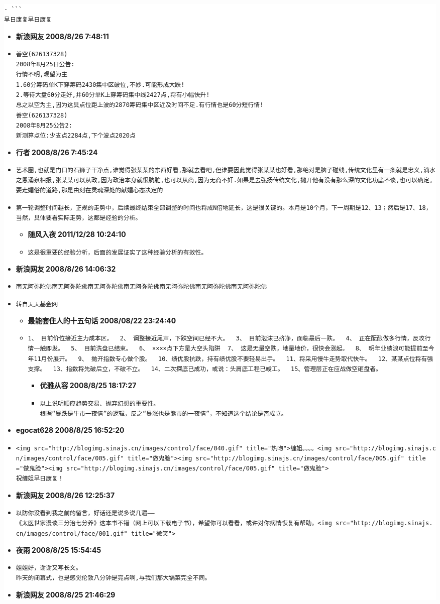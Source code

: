   ```
- ```
  早日康复早日康复
  ```
- **新浪网友 2008/8/26 7:48:11**
- ```
  善空(626137328) 
  2008年8月25日公告:
  行情不明,观望为主
  1.60分筹码单K下穿筹码2430集中区破位,不妙.可能形成大跌!
  2.等待大盘60分走好,并60分单K上穿筹码集中线2427点,将有小幅快升!
  总之以空为主,因为这具点位距上波的2870筹码集中区近及时间不足.有行情也是60分短行情!
  善空(626137328) 
  2008年8月25公告2:
  新测算点位:少支点2284点,下个波点2020点
  ```
- **行者 2008/8/26 7:45:24**
- ```
  艺术圈,也就是门口的石狮子干净点,谁觉得张某某的东西好看,那就去看吧,但谁要因此觉得张某某也好看,那绝对是脑子碰线,传统文化里有一条就是忠义,滴水之恩涌泉相报,张某某可以从政,因为政治本身就很肮脏,也可以从商,因为无商不奸.如果是去弘扬传统文化,抛开他有没有那么深的文化功底不谈,也可以确定,要走媚俗的道路,那是由刻在灵魂深处的献媚心态决定的
  ```
- ```
  第一轮调整时间越长，正规的走势中，后续最终结束全部调整的时间也将成N倍地延长，这是很关键的。本月是10个月，下一周期是12、13；然后是17、18，当然，具体要看实际走势，这都是经验的分析。
  ```
   - **随风入夜 2011/12/28 10:24:10**
   - ```
     这是很重要的经验分析，后面的发展证实了这种经验分析的有效性。
     ```
- **新浪网友 2008/8/26 14:06:32**
- ```
  南无阿弥陀佛南无阿弥陀佛南无阿弥陀佛南无阿弥陀佛南无阿弥陀佛南无阿弥陀佛南无阿弥陀佛
  ```
- ```
  转自天天基金网
  ```
   - **最能套住人的十五句话 2008/08/22 23:24:40**
   - ```
     1、 目前价位接近主力成本区。  2、 调整接近尾声，下跌空间已经不大。  3、 目前泡沫已挤净，面临最后一跌。  4、 正在酝酿做多行情，反攻行情一触即发。  5、 目前洗盘已结束。  6、 ××××点下方是大空头陷阱  7、 这是无量空跌，地量地价，很快会涨起。  8、 明年业绩浪可能提前至今年11月份展开。  9、 抛开指数专心做个股。  10、绩优股抗跌，持有绩优股不要轻易出手。  11、将采用慢牛走势取代快牛。  12、某某点位将有强支撑。  13、指数将先破后立，不破不立。  14、二次探底已成功，或说：头肩底工程已竣工。  15、管理层正在应战做空砸盘者。
     ```
      - **优雅从容 2008/8/25 18:17:27**
      - ```
        以上说明顺应趋势交易、抛弃幻想的重要性。 
        根据“暴跌是牛市一夜情”的逻辑，反之“暴涨也是熊市的一夜情”，不知道这个结论是否成立。
        ```
- **egocat628 2008/8/25 16:52:20**
- ```
  <img src="http://blogimg.sinajs.cn/images/control/face/040.gif" title="热吻">缠姐。。。。<img src="http://blogimg.sinajs.cn/images/control/face/005.gif" title="做鬼脸"><img src="http://blogimg.sinajs.cn/images/control/face/005.gif" title="做鬼脸"><img src="http://blogimg.sinajs.cn/images/control/face/005.gif" title="做鬼脸">
  祝缠姐早日康复！
  ```
- **新浪网友 2008/8/26 12:25:37**
- ```
  以防你没看到我之前的留言，好话还是说多说几遍――
  《太医世家漫谈三分治七分养》这本书不错（网上可以下载电子书），希望你可以看看，或许对你病情恢复有帮助。<img src="http://blogimg.sinajs.cn/images/control/face/001.gif" title="微笑">
  ```
- **夜雨 2008/8/25 15:54:45**
- ```
  姐姐好，谢谢又写长文。
  昨天的闭幕式，也是感觉伦敦八分钟是亮点啊,与我们那大锅菜完全不同。
  ```
- **新浪网友 2008/8/25 21:46:29**